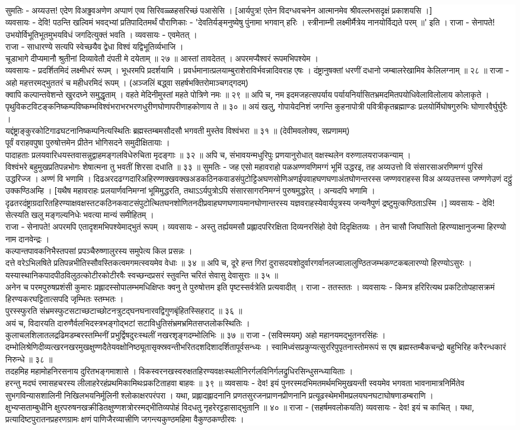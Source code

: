 सुमतिः - अय्यउत्त! एदेण विअढ्ढवअणेण अप्पाणं एव्व सिरिवळ्ळहसरिच्छं पआसेसि । [आर्यपुत्र! एतेन विदग्धवचनेन आत्मानमेव श्रीवल्लभसदृक्षं प्रकाशयसि ।]  
व्यवसायः - देवि! पठन्ति खल्विमं भवद्भ्यां प्रतिपादितमर्थं पौराणिकाः - 'देवतिर्यङ्मनुष्येषु पुंनामा भगवान् हरिः । स्त्रीनाम्नी लक्ष्मीर्मैत्रेय नानयोर्विद्यते परम् ॥' इति । 
राजा - सेनापते! उभयोर्विभूतिभूतमुभयविधं जगदित्युक्तं भवति । 
व्यवसायः - एवमेतत् ।  
राजा - साधारण्ये सत्यपि स्वेच्छयैव द्वेधा विश्वं यद्विभूतिर्व्यभाजि ।  
चूडाभागे दीप्यमानौ श्रुतीनां दिव्यावेतौ दंपती मे दयेताम् ॥ २७ ॥ 
आस्तां तावदेतत् । अपरमप्यैश्वरं रूपमभिपश्येम ।  
व्यवसायः - प्रदर्शितमिदं लक्ष्मीधरं रूपम् । भूधरमपि प्रदर्शयामि । 
प्रवर्धमानात्प्रलयाम्बुराशेराविर्भवन्नादिवराह एषः । 
दंष्ट्रानुषक्तां धरणीं दधानो जम्बालरेखामिव केलिलग्नाम् ॥ २८ ॥ 
राजा - अहो महत्तरमद्भुततरं च महीधरमिदं रूपम् । (अञ्जलिं बद्ध्वा सहर्षभक्तिरोमाञ्चगद्गदम्)  
क्वापि कल्पान्तवेशन्ते खुरदघ्ने समुद्धृताम् । वहते मेदिनीमुस्तां महते पोत्रिणे नमः ॥ २९ ॥ 
अपि च, 
नम इदमजहत्सपर्याय पर्यायनिर्यासितभ्रमदमितपयोधिवेलाविलोलाय कोलाकृते ।  
पृथुविकटविटङ्कनिष्कम्पविष्कम्भविश्वंभराभरभरणधुरीणघोणापरीणाहकोणाय ते ॥ ३० ॥ 
अयं खलु, 
गोपायेदनिशं जगन्ति कुहनापोत्री पवित्रीकृतब्रह्माण्डः प्रलयोर्मिघोषगुरुभिः घोणारवैर्घुर्घुरैः ।  
यद्दंष्ट्राङ्कुरकोटिगाढघटनानिष्कम्पनित्यस्थितिः ब्रह्मस्तम्बमसौदसौ भगवती मुस्तेव विश्वंभरा ॥ ३१ ॥ 
(देवीमवलोक्य, सप्रणामम्)  
पूर्वं वराहवपुषा पुरुषोत्तमेन प्रीतेन भोगिसदने समुदीक्षितायाः ।  
पादाहताः प्रलयवारिधयस्तवासन्नुद्वाहमङ्गलविधेरुचिता मृदङ्गाः ॥ ३२ ॥ 
अपि च, 
संभावयन्मधुरिपुः प्रणयानुरोधात् वक्षस्थलेन वरुणालयराजकन्याम् ।  
विश्वंभरे बहुमुखप्रतिपन्नभोगः शेषात्मना तु भवतीं शिरसा दधाति ॥ ३३ ॥ 
सुमतिः - जह एसो महावराहो पळअण्णवणिमग्गं भूमिं उद्धरइ, तह अय्यउत्तो वि संसारसाअरणिमग्गं पुरिसं  
उद्धरिज्ज । अण्णं वि भणामि । दिढअरदढग्गदारिअहिरण्णक्खवक्खअडकठिनकवाडसंपुटोट्टिअघणसोणिअणईपवाहघणघणाअंतघोणन्तरस्स जण्णवराहस्स विअ अय्यउत्तस्स जण्णणेउणं दट्ठुं उक्कण्ठिअम्हि । [यथैष महावराहः प्रलयार्णवनिमग्नां भूमिमुद्धरति, तथाऽऽर्यपुत्रोऽपि संसारसागरनिमग्नं पुरुषमुद्धरेत् । अन्यदपि भणामि । दृढतरदंष्ट्राग्रदारितहिरण्याक्षवक्षस्तटकठिनकवाटसंपुटोत्थितघनशोणितनदीप्रवाहघणघणायमानघोणान्तरस्य यज्ञवराहस्येवार्यपुत्रस्य जन्यनैपुणं द्रष्टुमुत्कण्ठिताऽस्मि ।] 
व्यवसायः - देवि! सेत्स्यति खलु मङ्गल्यनिधेः भवत्या मान्यं समीहितम् ।  
राजा - सेनापते! अपरमपि एतादृशमभिपश्येमाद्भुतं रूपम् । 
व्यवसायः - अस्तु तर्ह्ययमसौ प्रह्लादपरिरक्षिता दिव्यनरसिंहो देवो दिदृक्षितव्यः । तेन चासौ जिघांसितो हिरण्याक्षानुजन्मा हिरण्यो नाम दानवेन्द्रः ।  
कल्पान्तपावकनिभैस्तपसां प्रपञ्चैरुष्णालुरस्य समुपेत्य किल प्रसन्नः ।  
दत्ते वरेऽभिलषिते प्रतिपन्नभीतिस्सौवस्तिकत्वमगमत्स्वयमेव वेधाः ॥ ३४ ॥ 
अपि च, 
दूरे हन्त गिरां दुरासदयशोदुर्वारगर्वानलज्वालालुण्ठितजम्भकण्टकबलारण्यो हिरण्योऽसुरः ।  
यस्यास्थानिकपादपीठविलुठत्कोटीरकोटीरवैः स्वच्छन्दप्रसरं स्तुवन्ति चरितं सेवासु देवासुराः ॥ ३५ ॥  
अनेन च परमपुरुषप्रशंसी कुमारः प्रह्लादस्सोपालम्भमधिक्षिप्तः क्वनु ते पुरुषोत्तम इति पृष्टस्सर्वत्रेति प्रत्यवादीत् । 
राजा - ततस्ततः । 
व्यवसायः - किमत्र हरिरित्यथ प्रकटितोपहासक्रमं हिरण्यकरघट्टितात्सपदि जृम्भितः स्तम्भतः ।  
पुरस्स्फुरति संभ्रमस्फुटसटाच्छटाच्छोटनत्रुटद्घनघनारवद्विगुणबृंहितस्सिहराट् ॥ ३६ ॥  
अयं च, 
विदारयति दारुणैर्वलभिदस्त्रभङ्गोद्भटां सटाविधुतिसंभ्रमभ्रमितसप्तलोकस्थितिः ।  
कुलाचलशिलातलद्रढिमडम्बरस्तम्भिनीं प्रभुर्द्विषदुरःस्थलीं नखरशृङ्गदम्भोलिभिः ॥ ३७ ॥ 
राजा - (सविस्मयम्) अहो महानयमद्भुतनरसिंहः ।  
दम्भोलिश्रेणिदीव्यत्खरनखरमुखक्षुण्णदैतेयवक्षोनिष्ठ्यूतासृक्स्रवन्तीभरितदशदिशादर्शितापूर्वसन्ध्यः । 
स्वामिध्वंसप्रकुप्यत्सुररिपुपृतनास्तोमरूपं स एष ब्रह्मस्तम्बैकचन्द्रो बहुभिरिह करैरन्धकारं निरुन्धे ॥ ३८ ॥  
तदहमिह महामोहनिरसनाय दुरितभङ्गमाशासे । 
विकस्वरनखस्वरुक्षतहिरण्यवक्षःस्थलीनिरर्गलविनिर्गलद्रुधिरसिन्धुसन्ध्यायिताः ।  
हरन्तु मदघं रमासहचरस्य लीलाहरेरहंप्रथमिकामिथःप्रकटिताहवा बाहवः ॥ ३९ ॥ 
व्यवसायः - देव! इयं पुनरस्मदभिमतमर्थमभिमुखयन्ती स्वयमेव भगवता भावनामात्रनिर्मितेव सुभगविन्यासशालिनी निखिलभयनिर्मूलिनी श्लोकाक्षरपरंपरा । यथा, 
प्रह्लादह्लादनानि प्रणतसुरजनप्राणनप्रीणनानि प्रत्यूढस्थेमभीमप्रलयघनघटाघोषणाडम्बराणि ।  
क्षुभ्यप्सताम्बुधीनि क्षुरपरुषनखक्रीडितक्षुण्णशत्रोरस्मद्भीतिव्यपोहं विदधतु नृहरेरट्टहासाद्भुतानि ॥ ४० ॥ 
राजा - (सहर्षमवलोकयति) 
व्यवसायः - देव! इयं च काचित् । यथा,  
प्रत्यादिष्टपुरातनप्रहरणग्रामः क्षणं पाणिजैरव्यात्त्रीणि जगन्त्यकुण्ठमहिमा वैकुण्ठकण्ठीरवः । 
